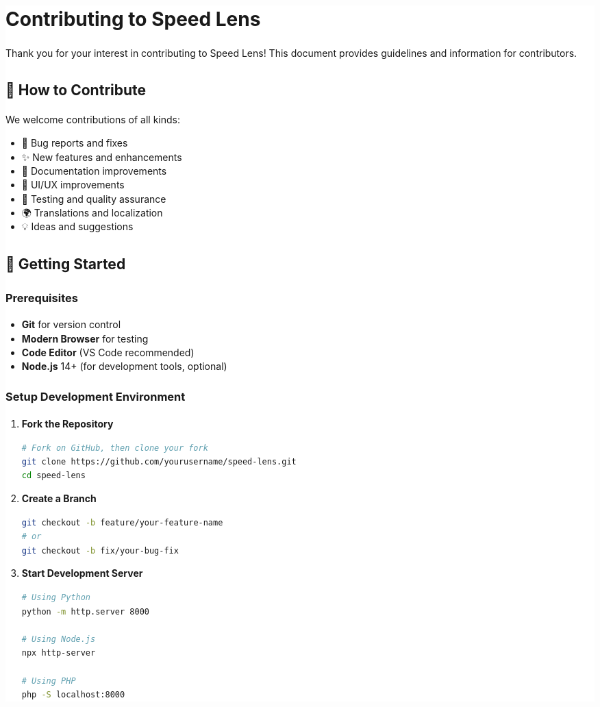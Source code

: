 # Contributing to Speed Lens

Thank you for your interest in contributing to Speed Lens! This document provides guidelines and information for contributors.

## 🤝 How to Contribute

We welcome contributions of all kinds:
- 🐛 Bug reports and fixes
- ✨ New features and enhancements  
- 📖 Documentation improvements
- 🎨 UI/UX improvements
- 🧪 Testing and quality assurance
- 🌍 Translations and localization
- 💡 Ideas and suggestions

## 🚀 Getting Started

### Prerequisites

- **Git** for version control
- **Modern Browser** for testing
- **Code Editor** (VS Code recommended)
- **Node.js** 14+ (for development tools, optional)

### Setup Development Environment

1. **Fork the Repository**
   ```bash
   # Fork on GitHub, then clone your fork
   git clone https://github.com/yourusername/speed-lens.git
   cd speed-lens
   ```

2. **Create a Branch**
   ```bash
   git checkout -b feature/your-feature-name
   # or
   git checkout -b fix/your-bug-fix
   ```

3. **Start Development Server**
   ```bash
   # Using Python
   python -m http.server 8000
   
   # Using Node.js
   npx http-server
   
   # Using PHP
   php -S localhost:8000
   ```
